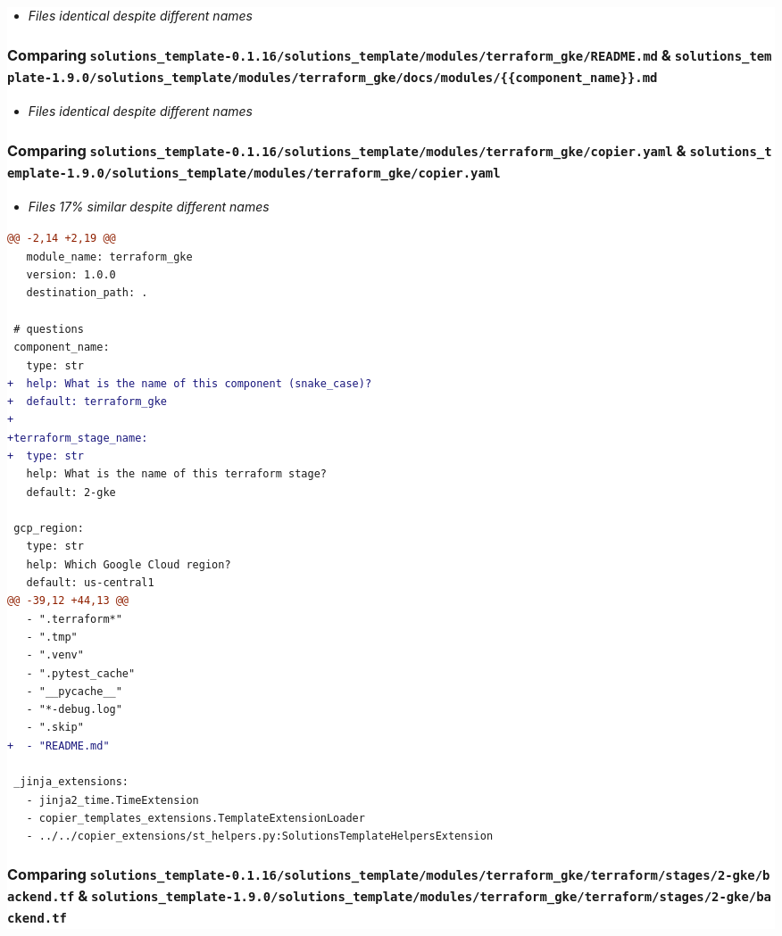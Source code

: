  * *Files identical despite different names*

### Comparing `solutions_template-0.1.16/solutions_template/modules/terraform_gke/README.md` & `solutions_template-1.9.0/solutions_template/modules/terraform_gke/docs/modules/{{component_name}}.md`

 * *Files identical despite different names*

### Comparing `solutions_template-0.1.16/solutions_template/modules/terraform_gke/copier.yaml` & `solutions_template-1.9.0/solutions_template/modules/terraform_gke/copier.yaml`

 * *Files 17% similar despite different names*

```diff
@@ -2,14 +2,19 @@
   module_name: terraform_gke
   version: 1.0.0
   destination_path: .
 
 # questions
 component_name:
   type: str
+  help: What is the name of this component (snake_case)?
+  default: terraform_gke
+
+terraform_stage_name:
+  type: str
   help: What is the name of this terraform stage?
   default: 2-gke
 
 gcp_region:
   type: str
   help: Which Google Cloud region?
   default: us-central1
@@ -39,12 +44,13 @@
   - ".terraform*"
   - ".tmp"
   - ".venv"
   - ".pytest_cache"
   - "__pycache__"
   - "*-debug.log"
   - ".skip"
+  - "README.md"
 
 _jinja_extensions:
   - jinja2_time.TimeExtension
   - copier_templates_extensions.TemplateExtensionLoader
   - ../../copier_extensions/st_helpers.py:SolutionsTemplateHelpersExtension
```

### Comparing `solutions_template-0.1.16/solutions_template/modules/terraform_gke/terraform/stages/2-gke/backend.tf` & `solutions_template-1.9.0/solutions_template/modules/terraform_gke/terraform/stages/2-gke/backend.tf`
